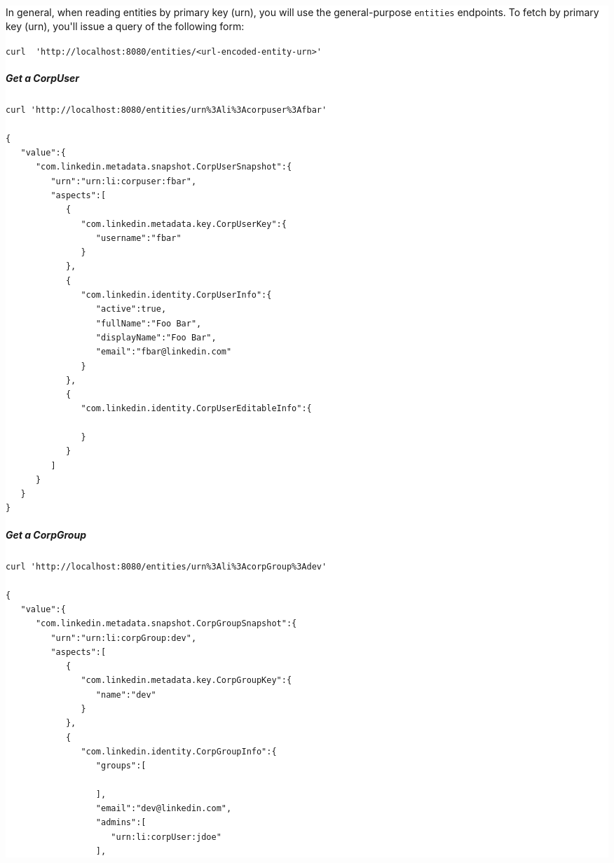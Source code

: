 In general, when reading entities by primary key (urn), you will use the general-purpose `entities` endpoints. To fetch by primary key (urn), you'll
issue a query of the following form:

```
curl  'http://localhost:8080/entities/<url-encoded-entity-urn>'
```

##### Get a CorpUser

```
curl 'http://localhost:8080/entities/urn%3Ali%3Acorpuser%3Afbar'

{
   "value":{
      "com.linkedin.metadata.snapshot.CorpUserSnapshot":{
         "urn":"urn:li:corpuser:fbar",
         "aspects":[
            {
               "com.linkedin.metadata.key.CorpUserKey":{
                  "username":"fbar"
               }
            },
            {
               "com.linkedin.identity.CorpUserInfo":{
                  "active":true,
                  "fullName":"Foo Bar",
                  "displayName":"Foo Bar",
                  "email":"fbar@linkedin.com"
               }
            },
            {
               "com.linkedin.identity.CorpUserEditableInfo":{
                  
               }
            }
         ]
      }
   }
}
```


##### Get a CorpGroup

```
curl 'http://localhost:8080/entities/urn%3Ali%3AcorpGroup%3Adev'

{
   "value":{
      "com.linkedin.metadata.snapshot.CorpGroupSnapshot":{
         "urn":"urn:li:corpGroup:dev",
         "aspects":[
            {
               "com.linkedin.metadata.key.CorpGroupKey":{
                  "name":"dev"
               }
            },
            {
               "com.linkedin.identity.CorpGroupInfo":{
                  "groups":[
                     
                  ],
                  "email":"dev@linkedin.com",
                  "admins":[
                     "urn:li:corpUser:jdoe"
                  ],
```